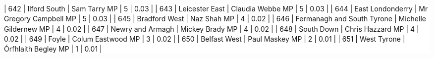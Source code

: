 | 642 | Ilford South | Sam Tarry MP | 5 | 0.03 |
| 643 | Leicester East | Claudia Webbe MP | 5 | 0.03 |
| 644 | East Londonderry | Mr Gregory Campbell MP | 5 | 0.03 |
| 645 | Bradford West | Naz Shah MP | 4 | 0.02 |
| 646 | Fermanagh and South Tyrone | Michelle Gildernew MP | 4 | 0.02 |
| 647 | Newry and Armagh | Mickey Brady MP | 4 | 0.02 |
| 648 | South Down | Chris Hazzard MP | 4 | 0.02 |
| 649 | Foyle | Colum Eastwood MP | 3 | 0.02 |
| 650 | Belfast West | Paul Maskey MP | 2 | 0.01 |
| 651 | West Tyrone | Órfhlaith Begley MP | 1 | 0.01 |
